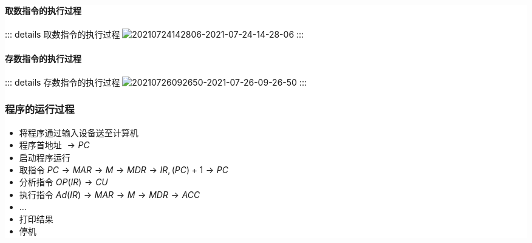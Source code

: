 #### 取数指令的执行过程

::: details 取数指令的执行过程
![20210724142806-2021-07-24-14-28-06](https://cdn.jsdelivr.net/gh/sbwcwso/PicBed@master/20210724142806-2021-07-24-14-28-06.png)
:::

#### 存数指令的执行过程

::: details 存数指令的执行过程
![20210726092650-2021-07-26-09-26-50](https://cdn.jsdelivr.net/gh/sbwcwso/PicBed@master/20210726092650-2021-07-26-09-26-50.png)
:::

### 程序的运行过程

* 将程序通过输入设备送至计算机
* 程序首地址 $\longrightarrow PC$
* 启动程序运行
* 取指令 $PC \longrightarrow MAR \longrightarrow M \longrightarrow MDR \longrightarrow IR, (PC)+1\longrightarrow PC$
* 分析指令  $OP(IR) \longrightarrow CU$
* 执行指令 $Ad(IR) \longrightarrow MAR \longrightarrow M \longrightarrow MDR \longrightarrow ACC$
* …
* 打印结果
* 停机
